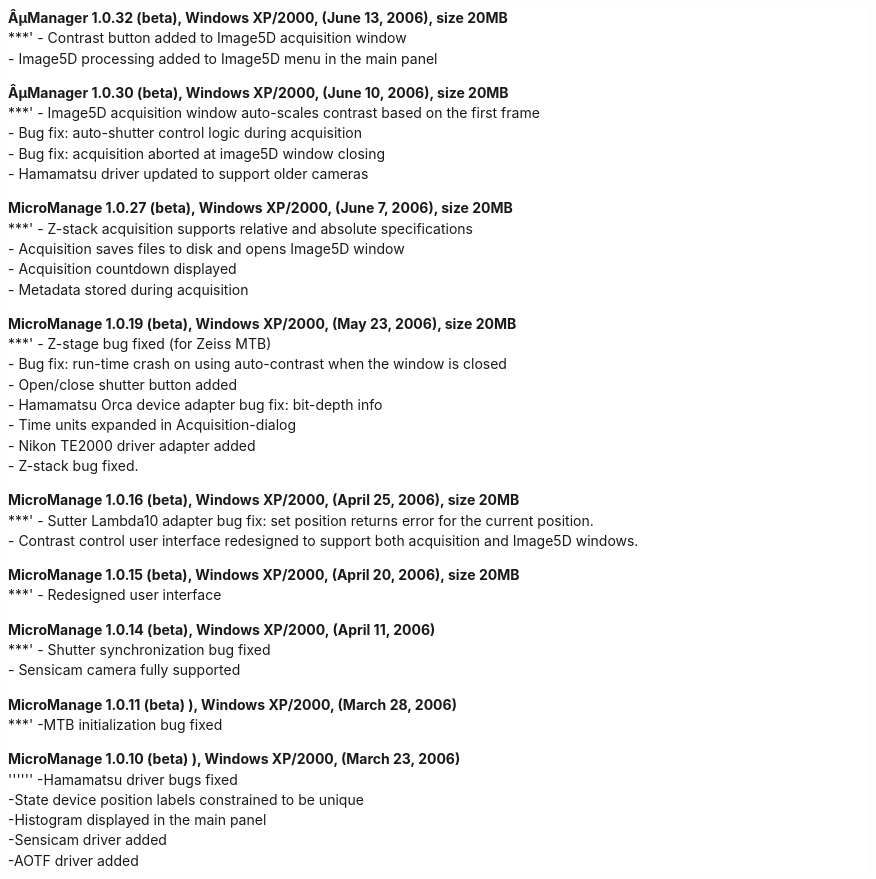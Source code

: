 <span>**ÂµManager 1.0.32 (beta), Windows XP/2000, (June 13, 2006), size
20MB**</span>  
***' - Contrast button added to Image5D acquisition window  
\- Image5D processing added to Image5D menu in the main panel  
  
<span>**ÂµManager 1.0.30 (beta), Windows XP/2000, (June 10, 2006), size
20MB**</span>  
***' - Image5D acquisition window auto-scales contrast based on the
first frame  
\- Bug fix: auto-shutter control logic during acquisition  
\- Bug fix: acquisition aborted at image5D window closing  
\- Hamamatsu driver updated to support older cameras  
  
<span>**MicroManage 1.0.27 (beta), Windows XP/2000, (June 7, 2006), size
20MB**</span>  
***' - Z-stack acquisition supports relative and absolute
specifications  
\- Acquisition saves files to disk and opens Image5D window  
\- Acquisition countdown displayed  
\- Metadata stored during acquisition  
  
<span>**MicroManage 1.0.19 (beta), Windows XP/2000, (May 23, 2006), size
20MB**</span>  
***' - Z-stage bug fixed (for Zeiss MTB)  
\- Bug fix: run-time crash on using auto-contrast when the window is
closed  
\- Open/close shutter button added  
\- Hamamatsu Orca device adapter bug fix: bit-depth info  
\- Time units expanded in Acquisition-dialog  
\- Nikon TE2000 driver adapter added  
\- Z-stack bug fixed.  
  
<span>**MicroManage 1.0.16 (beta), Windows XP/2000, (April 25, 2006),
size 20MB**</span>  
***' - Sutter Lambda10 adapter bug fix: set position returns error for
the current position.  
\- Contrast control user interface redesigned to support both
acquisition and Image5D windows.  
  
<span>**MicroManage 1.0.15 (beta), Windows XP/2000, (April 20, 2006),
size 20MB**</span>  
***' - Redesigned user interface  
  
<span>**MicroManage 1.0.14 (beta), Windows XP/2000, (April 11,
2006)**</span>  
***' - Shutter synchronization bug fixed  
\- Sensicam camera fully supported  
  
<span>**MicroManage 1.0.11 (beta) ), Windows XP/2000, (March 28,
2006)**</span>  
***' -MTB initialization bug fixed  
  
<span>**MicroManage 1.0.10 (beta) ), Windows XP/2000, (March 23,
2006)**</span>  
'''''' -Hamamatsu driver bugs fixed  
\-State device position labels constrained to be unique  
\-Histogram displayed in the main panel  
\-Sensicam driver added  
\-AOTF driver added
